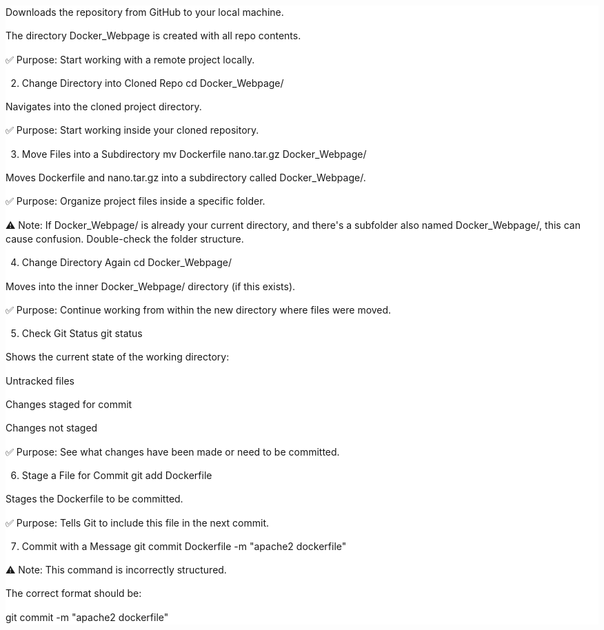 
Downloads the repository from GitHub to your local machine.

The directory Docker_Webpage is created with all repo contents.

✅ Purpose: Start working with a remote project locally.

2. Change Directory into Cloned Repo
cd Docker_Webpage/


Navigates into the cloned project directory.

✅ Purpose: Start working inside your cloned repository.

3. Move Files into a Subdirectory
mv Dockerfile nano.tar.gz Docker_Webpage/


Moves Dockerfile and nano.tar.gz into a subdirectory called Docker_Webpage/.

✅ Purpose: Organize project files inside a specific folder.

⚠️ Note: If Docker_Webpage/ is already your current directory, and there's a subfolder also named Docker_Webpage/, this can cause confusion. Double-check the folder structure.

4. Change Directory Again
cd Docker_Webpage/


Moves into the inner Docker_Webpage/ directory (if this exists).

✅ Purpose: Continue working from within the new directory where files were moved.

5. Check Git Status
git status


Shows the current state of the working directory:

Untracked files

Changes staged for commit

Changes not staged

✅ Purpose: See what changes have been made or need to be committed.

6. Stage a File for Commit
git add Dockerfile


Stages the Dockerfile to be committed.

✅ Purpose: Tells Git to include this file in the next commit.

7. Commit with a Message
git commit Dockerfile -m "apache2 dockerfile"


⚠️ Note: This command is incorrectly structured.

The correct format should be:

git commit -m "apache2 dockerfile"
